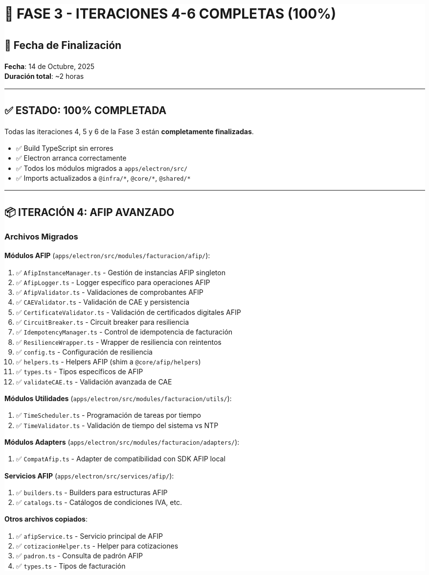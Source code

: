 # 🎉 FASE 3 - ITERACIONES 4-6 COMPLETAS (100%)

## 📅 Fecha de Finalización
**Fecha**: 14 de Octubre, 2025  
**Duración total**: ~2 horas

---

## ✅ ESTADO: 100% COMPLETADA

Todas las iteraciones 4, 5 y 6 de la Fase 3 están **completamente finalizadas**.

- ✅ Build TypeScript sin errores
- ✅ Electron arranca correctamente
- ✅ Todos los módulos migrados a `apps/electron/src/`
- ✅ Imports actualizados a `@infra/*`, `@core/*`, `@shared/*`

---

## 📦 ITERACIÓN 4: AFIP AVANZADO

### Archivos Migrados

**Módulos AFIP** (`apps/electron/src/modules/facturacion/afip/`):
1. ✅ `AfipInstanceManager.ts` - Gestión de instancias AFIP singleton
2. ✅ `AfipLogger.ts` - Logger específico para operaciones AFIP
3. ✅ `AfipValidator.ts` - Validaciones de comprobantes AFIP
4. ✅ `CAEValidator.ts` - Validación de CAE y persistencia
5. ✅ `CertificateValidator.ts` - Validación de certificados digitales AFIP
6. ✅ `CircuitBreaker.ts` - Circuit breaker para resiliencia
7. ✅ `IdempotencyManager.ts` - Control de idempotencia de facturación
8. ✅ `ResilienceWrapper.ts` - Wrapper de resiliencia con reintentos
9. ✅ `config.ts` - Configuración de resiliencia
10. ✅ `helpers.ts` - Helpers AFIP (shim a `@core/afip/helpers`)
11. ✅ `types.ts` - Tipos específicos de AFIP
12. ✅ `validateCAE.ts` - Validación avanzada de CAE

**Módulos Utilidades** (`apps/electron/src/modules/facturacion/utils/`):
1. ✅ `TimeScheduler.ts` - Programación de tareas por tiempo
2. ✅ `TimeValidator.ts` - Validación de tiempo del sistema vs NTP

**Módulos Adapters** (`apps/electron/src/modules/facturacion/adapters/`):
1. ✅ `CompatAfip.ts` - Adapter de compatibilidad con SDK AFIP local

**Servicios AFIP** (`apps/electron/src/services/afip/`):
1. ✅ `builders.ts` - Builders para estructuras AFIP
2. ✅ `catalogs.ts` - Catálogos de condiciones IVA, etc.

**Otros archivos copiados**:
1. ✅ `afipService.ts` - Servicio principal de AFIP
2. ✅ `cotizacionHelper.ts` - Helper para cotizaciones
3. ✅ `padron.ts` - Consulta de padrón AFIP
4. ✅ `types.ts` - Tipos de facturación
